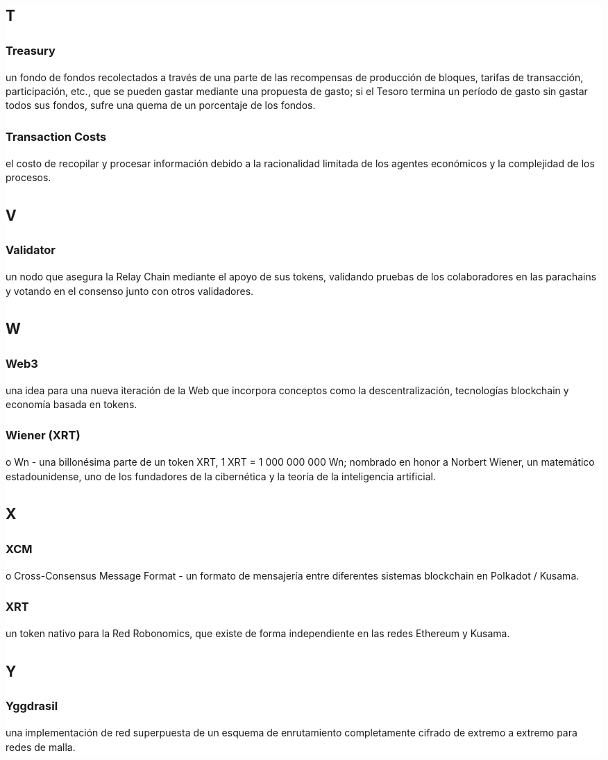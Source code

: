 
## T

### Treasury
un fondo de fondos recolectados a través de una parte de las recompensas de producción de bloques, tarifas de transacción, participación, etc., que se pueden gastar mediante una propuesta de gasto; si el Tesoro termina un período de gasto sin gastar todos sus fondos, sufre una quema de un porcentaje de los fondos.

### Transaction Costs
el costo de recopilar y procesar información debido a la racionalidad limitada de los agentes económicos y la complejidad de los procesos.


## V

### Validator
un nodo que asegura la Relay Chain mediante el apoyo de sus tokens, validando pruebas de los colaboradores en las parachains y votando en el consenso junto con otros validadores.


## W

### Web3
una idea para una nueva iteración de la Web que incorpora conceptos como la descentralización, tecnologías blockchain y economía basada en tokens.

### Wiener (XRT)
o Wn - una billonésima parte de un token XRT, 1 XRT = 1 000 000 000 Wn; nombrado en honor a Norbert Wiener, un matemático estadounidense, uno de los fundadores de la cibernética y la teoría de la inteligencia artificial.


## X

### XCM
o Cross-Consensus Message Format - un formato de mensajería entre diferentes sistemas blockchain en Polkadot / Kusama.


### XRT
un token nativo para la Red Robonomics, que existe de forma independiente en las redes Ethereum y Kusama.


## Y

### Yggdrasil
una implementación de red superpuesta de un esquema de enrutamiento completamente cifrado de extremo a extremo para redes de malla.
